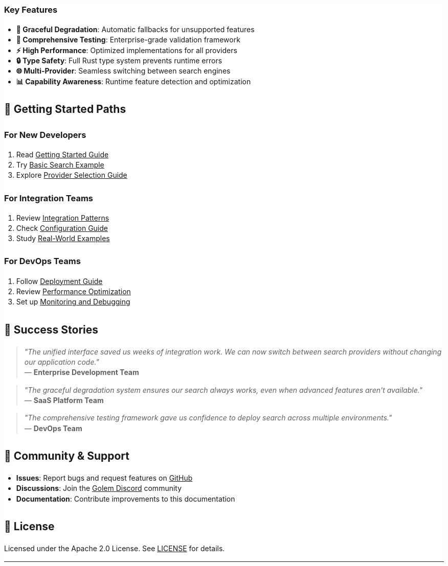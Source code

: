 ### Key Features

- **🔄 Graceful Degradation**: Automatic fallbacks for unsupported features
- **🧪 Comprehensive Testing**: Enterprise-grade validation framework
- **⚡ High Performance**: Optimized implementations for all providers
- **🔒 Type Safety**: Full Rust type system prevents runtime errors
- **🌐 Multi-Provider**: Seamless switching between search engines
- **📊 Capability Awareness**: Runtime feature detection and optimization

## 🚦 Getting Started Paths

### For New Developers
1. Read [Getting Started Guide](guides/getting-started.md)
2. Try [Basic Search Example](examples/basic-search.md)
3. Explore [Provider Selection Guide](guides/provider-selection.md)

### For Integration Teams
1. Review [Integration Patterns](guides/integration-patterns.md)
2. Check [Configuration Guide](api/configuration.md)
3. Study [Real-World Examples](examples/real-world.md)

### For DevOps Teams
1. Follow [Deployment Guide](guides/deployment.md)
2. Review [Performance Optimization](guides/performance-optimization.md)
3. Set up [Monitoring and Debugging](troubleshooting/debugging.md)

## 🎯 Success Stories

> *"The unified interface saved us weeks of integration work. We can now switch between search providers without changing our application code."*  
> — **Enterprise Development Team**

> *"The graceful degradation system ensures our search always works, even when advanced features aren't available."*  
> — **SaaS Platform Team**

> *"The comprehensive testing framework gave us confidence to deploy search across multiple environments."*  
> — **DevOps Team**

## 🤝 Community & Support

- **Issues**: Report bugs and request features on [GitHub](https://github.com/golemcloud/golem-llm)
- **Discussions**: Join the [Golem Discord](https://discord.gg/golem) community
- **Documentation**: Contribute improvements to this documentation

## 📝 License

Licensed under the Apache 2.0 License. See [LICENSE](../LICENSE) for details.

---